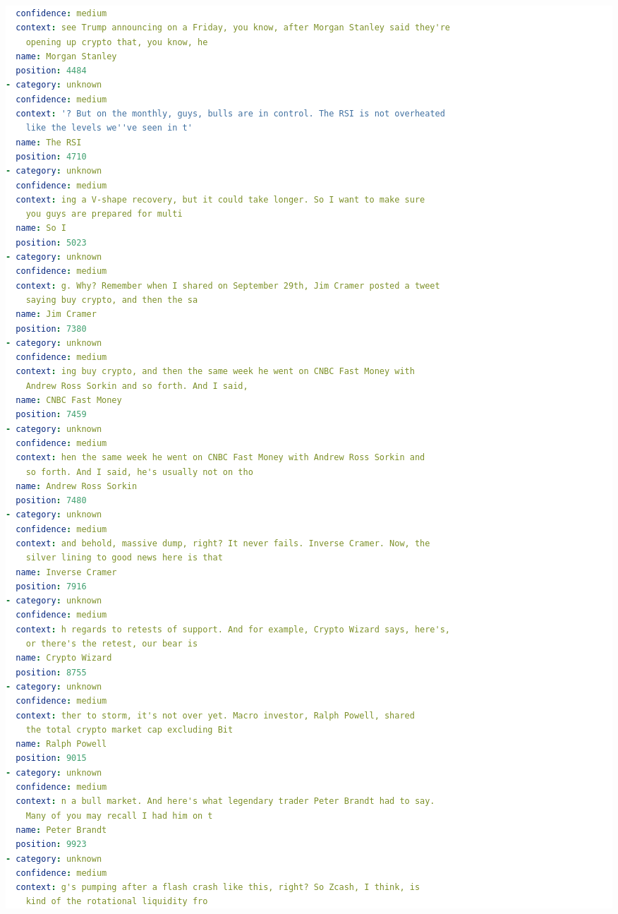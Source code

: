 ```yaml
  confidence: medium
  context: see Trump announcing on a Friday, you know, after Morgan Stanley said they're
    opening up crypto that, you know, he
  name: Morgan Stanley
  position: 4484
- category: unknown
  confidence: medium
  context: '? But on the monthly, guys, bulls are in control. The RSI is not overheated
    like the levels we''ve seen in t'
  name: The RSI
  position: 4710
- category: unknown
  confidence: medium
  context: ing a V-shape recovery, but it could take longer. So I want to make sure
    you guys are prepared for multi
  name: So I
  position: 5023
- category: unknown
  confidence: medium
  context: g. Why? Remember when I shared on September 29th, Jim Cramer posted a tweet
    saying buy crypto, and then the sa
  name: Jim Cramer
  position: 7380
- category: unknown
  confidence: medium
  context: ing buy crypto, and then the same week he went on CNBC Fast Money with
    Andrew Ross Sorkin and so forth. And I said,
  name: CNBC Fast Money
  position: 7459
- category: unknown
  confidence: medium
  context: hen the same week he went on CNBC Fast Money with Andrew Ross Sorkin and
    so forth. And I said, he's usually not on tho
  name: Andrew Ross Sorkin
  position: 7480
- category: unknown
  confidence: medium
  context: and behold, massive dump, right? It never fails. Inverse Cramer. Now, the
    silver lining to good news here is that
  name: Inverse Cramer
  position: 7916
- category: unknown
  confidence: medium
  context: h regards to retests of support. And for example, Crypto Wizard says, here's,
    or there's the retest, our bear is
  name: Crypto Wizard
  position: 8755
- category: unknown
  confidence: medium
  context: ther to storm, it's not over yet. Macro investor, Ralph Powell, shared
    the total crypto market cap excluding Bit
  name: Ralph Powell
  position: 9015
- category: unknown
  confidence: medium
  context: n a bull market. And here's what legendary trader Peter Brandt had to say.
    Many of you may recall I had him on t
  name: Peter Brandt
  position: 9923
- category: unknown
  confidence: medium
  context: g's pumping after a flash crash like this, right? So Zcash, I think, is
    kind of the rotational liquidity fro
```
